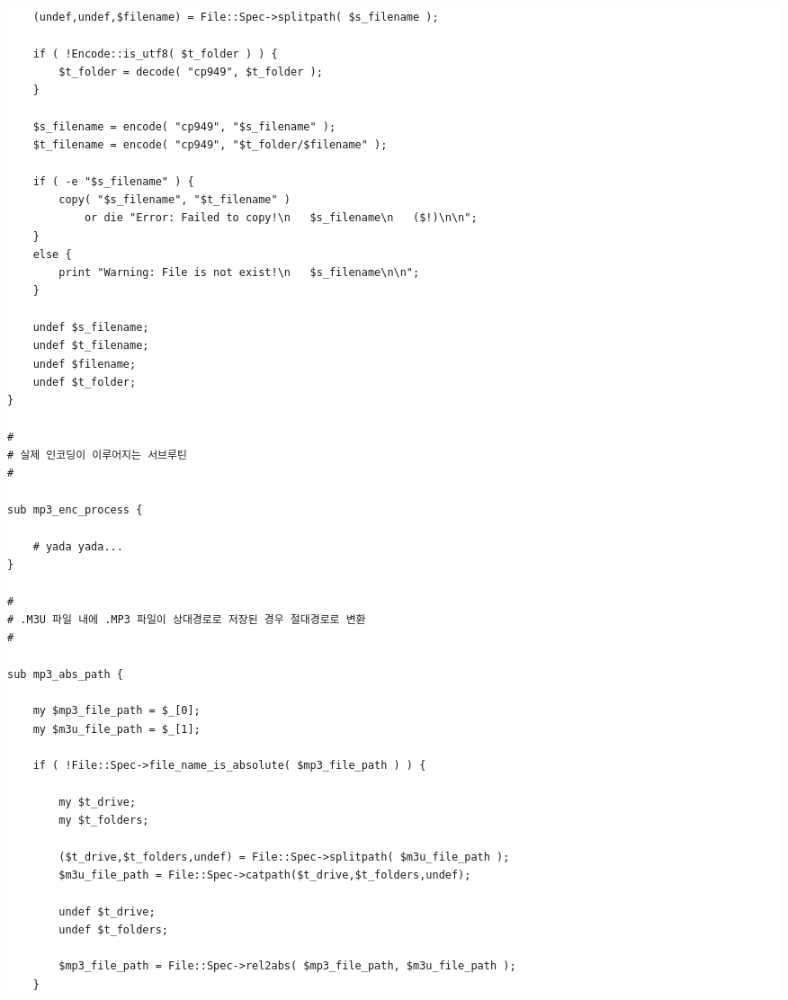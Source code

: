 	    (undef,undef,$filename) = File::Spec->splitpath( $s_filename );
	
	    if ( !Encode::is_utf8( $t_folder ) ) {
	        $t_folder = decode( "cp949", $t_folder );
	    }
	
	    $s_filename = encode( "cp949", "$s_filename" );
	    $t_filename = encode( "cp949", "$t_folder/$filename" );
	
	    if ( -e "$s_filename" ) {
	        copy( "$s_filename", "$t_filename" )
	            or die "Error: Failed to copy!\n   $s_filename\n   ($!)\n\n";
	    }
	    else {
	        print "Warning: File is not exist!\n   $s_filename\n\n";
	    }
	
	    undef $s_filename;
	    undef $t_filename;
	    undef $filename;
		undef $t_folder;
	}
	
	#
	# 실제 인코딩이 이루어지는 서브루틴
	#
	
	sub mp3_enc_process {
	
	    # yada yada...
	}
	
	#
	# .M3U 파일 내에 .MP3 파일이 상대경로로 저장된 경우 절대경로로 변환
	#
	
	sub mp3_abs_path {
	
	    my $mp3_file_path = $_[0];
	    my $m3u_file_path = $_[1];
	
	    if ( !File::Spec->file_name_is_absolute( $mp3_file_path ) ) {
	
	        my $t_drive;
	        my $t_folders;
	
	        ($t_drive,$t_folders,undef) = File::Spec->splitpath( $m3u_file_path );
	        $m3u_file_path = File::Spec->catpath($t_drive,$t_folders,undef);
	
	        undef $t_drive;
	        undef $t_folders;
	
	        $mp3_file_path = File::Spec->rel2abs( $mp3_file_path, $m3u_file_path );
	    }
	